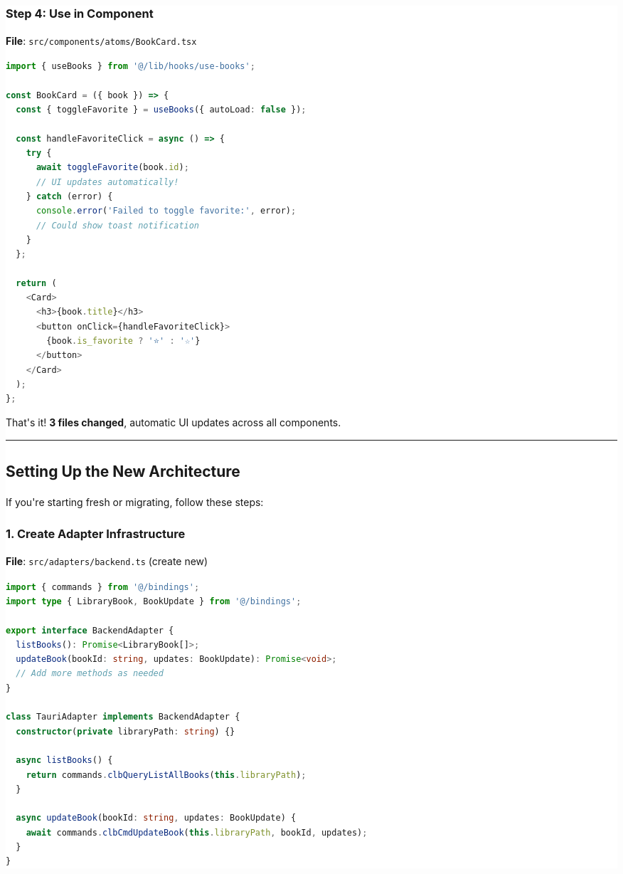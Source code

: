### Step 4: Use in Component

**File**: `src/components/atoms/BookCard.tsx`

```typescript
import { useBooks } from '@/lib/hooks/use-books';

const BookCard = ({ book }) => {
  const { toggleFavorite } = useBooks({ autoLoad: false });
  
  const handleFavoriteClick = async () => {
    try {
      await toggleFavorite(book.id);
      // UI updates automatically!
    } catch (error) {
      console.error('Failed to toggle favorite:', error);
      // Could show toast notification
    }
  };
  
  return (
    <Card>
      <h3>{book.title}</h3>
      <button onClick={handleFavoriteClick}>
        {book.is_favorite ? '⭐' : '☆'}
      </button>
    </Card>
  );
};
```

That's it! **3 files changed**, automatic UI updates across all components.

---

## Setting Up the New Architecture

If you're starting fresh or migrating, follow these steps:

### 1. Create Adapter Infrastructure

**File**: `src/adapters/backend.ts` (create new)

```typescript
import { commands } from '@/bindings';
import type { LibraryBook, BookUpdate } from '@/bindings';

export interface BackendAdapter {
  listBooks(): Promise<LibraryBook[]>;
  updateBook(bookId: string, updates: BookUpdate): Promise<void>;
  // Add more methods as needed
}

class TauriAdapter implements BackendAdapter {
  constructor(private libraryPath: string) {}

  async listBooks() {
    return commands.clbQueryListAllBooks(this.libraryPath);
  }

  async updateBook(bookId: string, updates: BookUpdate) {
    await commands.clbCmdUpdateBook(this.libraryPath, bookId, updates);
  }
}

```